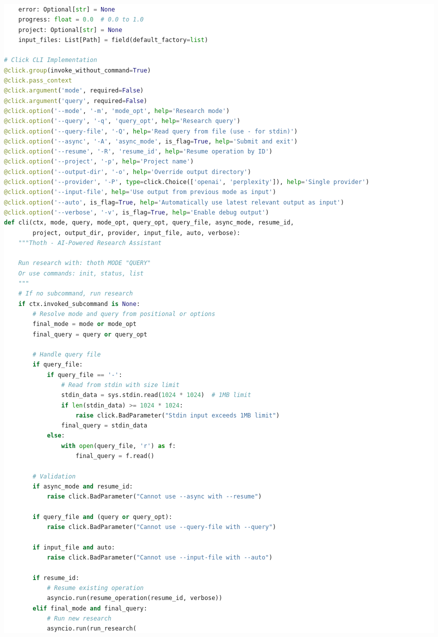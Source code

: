 ```python
    error: Optional[str] = None
    progress: float = 0.0  # 0.0 to 1.0
    project: Optional[str] = None
    input_files: List[Path] = field(default_factory=list)

# Click CLI Implementation
@click.group(invoke_without_command=True)
@click.pass_context
@click.argument('mode', required=False)
@click.argument('query', required=False)
@click.option('--mode', '-m', 'mode_opt', help='Research mode')
@click.option('--query', '-q', 'query_opt', help='Research query')
@click.option('--query-file', '-Q', help='Read query from file (use - for stdin)')
@click.option('--async', '-A', 'async_mode', is_flag=True, help='Submit and exit')
@click.option('--resume', '-R', 'resume_id', help='Resume operation by ID')
@click.option('--project', '-p', help='Project name')
@click.option('--output-dir', '-o', help='Override output directory')
@click.option('--provider', '-P', type=click.Choice(['openai', 'perplexity']), help='Single provider')
@click.option('--input-file', help='Use output from previous mode as input')
@click.option('--auto', is_flag=True, help='Automatically use latest relevant output as input')
@click.option('--verbose', '-v', is_flag=True, help='Enable debug output')
def cli(ctx, mode, query, mode_opt, query_opt, query_file, async_mode, resume_id, 
        project, output_dir, provider, input_file, auto, verbose):
    """Thoth - AI-Powered Research Assistant
    
    Run research with: thoth MODE "QUERY"
    Or use commands: init, status, list
    """
    # If no subcommand, run research
    if ctx.invoked_subcommand is None:
        # Resolve mode and query from positional or options
        final_mode = mode or mode_opt
        final_query = query or query_opt
        
        # Handle query file
        if query_file:
            if query_file == '-':
                # Read from stdin with size limit
                stdin_data = sys.stdin.read(1024 * 1024)  # 1MB limit
                if len(stdin_data) >= 1024 * 1024:
                    raise click.BadParameter("Stdin input exceeds 1MB limit")
                final_query = stdin_data
            else:
                with open(query_file, 'r') as f:
                    final_query = f.read()
        
        # Validation
        if async_mode and resume_id:
            raise click.BadParameter("Cannot use --async with --resume")
        
        if query_file and (query or query_opt):
            raise click.BadParameter("Cannot use --query-file with --query")
            
        if input_file and auto:
            raise click.BadParameter("Cannot use --input-file with --auto")
        
        if resume_id:
            # Resume existing operation
            asyncio.run(resume_operation(resume_id, verbose))
        elif final_mode and final_query:
            # Run new research
            asyncio.run(run_research(
```